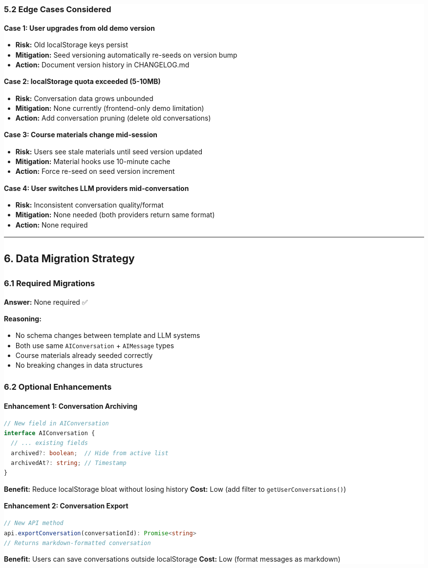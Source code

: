 ### 5.2 Edge Cases Considered

**Case 1: User upgrades from old demo version**
- **Risk:** Old localStorage keys persist
- **Mitigation:** Seed versioning automatically re-seeds on version bump
- **Action:** Document version history in CHANGELOG.md

**Case 2: localStorage quota exceeded (5-10MB)**
- **Risk:** Conversation data grows unbounded
- **Mitigation:** None currently (frontend-only demo limitation)
- **Action:** Add conversation pruning (delete old conversations)

**Case 3: Course materials change mid-session**
- **Risk:** Users see stale materials until seed version updated
- **Mitigation:** Material hooks use 10-minute cache
- **Action:** Force re-seed on seed version increment

**Case 4: User switches LLM providers mid-conversation**
- **Risk:** Inconsistent conversation quality/format
- **Mitigation:** None needed (both providers return same format)
- **Action:** None required

---

## 6. Data Migration Strategy

### 6.1 Required Migrations

**Answer:** None required ✅

**Reasoning:**
- No schema changes between template and LLM systems
- Both use same `AIConversation` + `AIMessage` types
- Course materials already seeded correctly
- No breaking changes in data structures

### 6.2 Optional Enhancements

**Enhancement 1: Conversation Archiving**
```typescript
// New field in AIConversation
interface AIConversation {
  // ... existing fields
  archived?: boolean;  // Hide from active list
  archivedAt?: string; // Timestamp
}
```
**Benefit:** Reduce localStorage bloat without losing history
**Cost:** Low (add filter to `getUserConversations()`)

**Enhancement 2: Conversation Export**
```typescript
// New API method
api.exportConversation(conversationId): Promise<string>
// Returns markdown-formatted conversation
```
**Benefit:** Users can save conversations outside localStorage
**Cost:** Low (format messages as markdown)
